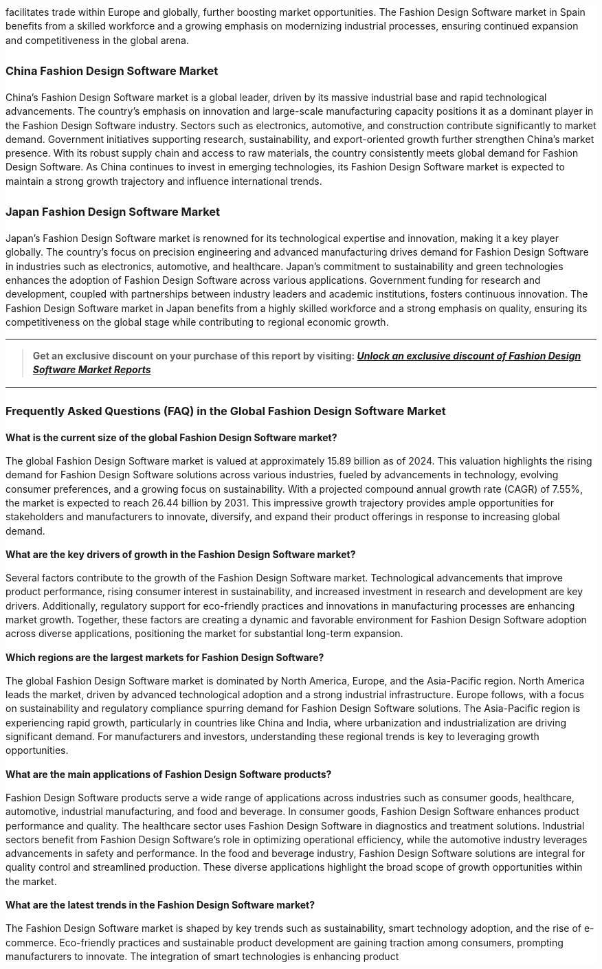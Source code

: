 facilitates trade within Europe and globally, further boosting market opportunities. The Fashion Design Software market in Spain benefits from a skilled workforce and a growing emphasis on modernizing industrial processes, ensuring continued expansion and competitiveness in the global arena.</p><h3>China Fashion Design Software Market</h3><p>China&rsquo;s Fashion Design Software market is a global leader, driven by its massive industrial base and rapid technological advancements. The country&rsquo;s emphasis on innovation and large-scale manufacturing capacity positions it as a dominant player in the Fashion Design Software industry. Sectors such as electronics, automotive, and construction contribute significantly to market demand. Government initiatives supporting research, sustainability, and export-oriented growth further strengthen China&rsquo;s market presence. With its robust supply chain and access to raw materials, the country consistently meets global demand for Fashion Design Software. As China continues to invest in emerging technologies, its Fashion Design Software market is expected to maintain a strong growth trajectory and influence international trends.</p><h3>Japan Fashion Design Software Market</h3><p>Japan&rsquo;s Fashion Design Software market is renowned for its technological expertise and innovation, making it a key player globally. The country&rsquo;s focus on precision engineering and advanced manufacturing drives demand for Fashion Design Software in industries such as electronics, automotive, and healthcare. Japan&rsquo;s commitment to sustainability and green technologies enhances the adoption of Fashion Design Software across various applications. Government funding for research and development, coupled with partnerships between industry leaders and academic institutions, fosters continuous innovation. The Fashion Design Software market in Japan benefits from a highly skilled workforce and a strong emphasis on quality, ensuring its competitiveness on the global stage while contributing to regional economic growth.</p><hr /><blockquote><p><strong>Get an exclusive discount on your purchase of this report by visiting: <em><a href="://marketresearchpulse.com/ask-for-discount/86121?utm_source=Github&amp;utm_medium=0112">Unlock an exclusive discount of Fashion Design Software Market Reports</a></em>&nbsp;</strong></p></blockquote><hr /><h3>Frequently Asked Questions (FAQ) in the Global Fashion Design Software Market</h3><p><strong>What is the current size of the global Fashion Design Software market?</strong></p><p>The global Fashion Design Software market is valued at approximately 15.89 billion as of 2024. This valuation highlights the rising demand for Fashion Design Software solutions across various industries, fueled by advancements in technology, evolving consumer preferences, and a growing focus on sustainability. With a projected compound annual growth rate (CAGR) of 7.55%, the market is expected to reach 26.44 billion by 2031. This impressive growth trajectory provides ample opportunities for stakeholders and manufacturers to innovate, diversify, and expand their product offerings in response to increasing global demand.</p><p><strong>What are the key drivers of growth in the Fashion Design Software market?</strong></p><p>Several factors contribute to the growth of the Fashion Design Software market. Technological advancements that improve product performance, rising consumer interest in sustainability, and increased investment in research and development are key drivers. Additionally, regulatory support for eco-friendly practices and innovations in manufacturing processes are enhancing market growth. Together, these factors are creating a dynamic and favorable environment for Fashion Design Software adoption across diverse applications, positioning the market for substantial long-term expansion.</p><p><strong>Which regions are the largest markets for Fashion Design Software?</strong></p><p>The global Fashion Design Software market is dominated by North America, Europe, and the Asia-Pacific region. North America leads the market, driven by advanced technological adoption and a strong industrial infrastructure. Europe follows, with a focus on sustainability and regulatory compliance spurring demand for Fashion Design Software solutions. The Asia-Pacific region is experiencing rapid growth, particularly in countries like China and India, where urbanization and industrialization are driving significant demand. For manufacturers and investors, understanding these regional trends is key to leveraging growth opportunities.</p><p><strong>What are the main applications of Fashion Design Software products?</strong></p><p>Fashion Design Software products serve a wide range of applications across industries such as consumer goods, healthcare, automotive, industrial manufacturing, and food and beverage. In consumer goods, Fashion Design Software enhances product performance and quality. The healthcare sector uses Fashion Design Software in diagnostics and treatment solutions. Industrial sectors benefit from Fashion Design Software&rsquo;s role in optimizing operational efficiency, while the automotive industry leverages advancements in safety and performance. In the food and beverage industry, Fashion Design Software solutions are integral for quality control and streamlined production. These diverse applications highlight the broad scope of growth opportunities within the market.</p><p><strong>What are the latest trends in the Fashion Design Software market?</strong></p><p>The Fashion Design Software market is shaped by key trends such as sustainability, smart technology adoption, and the rise of e-commerce. Eco-friendly practices and sustainable product development are gaining traction among consumers, prompting manufacturers to innovate. The integration of smart technologies is enhancing product